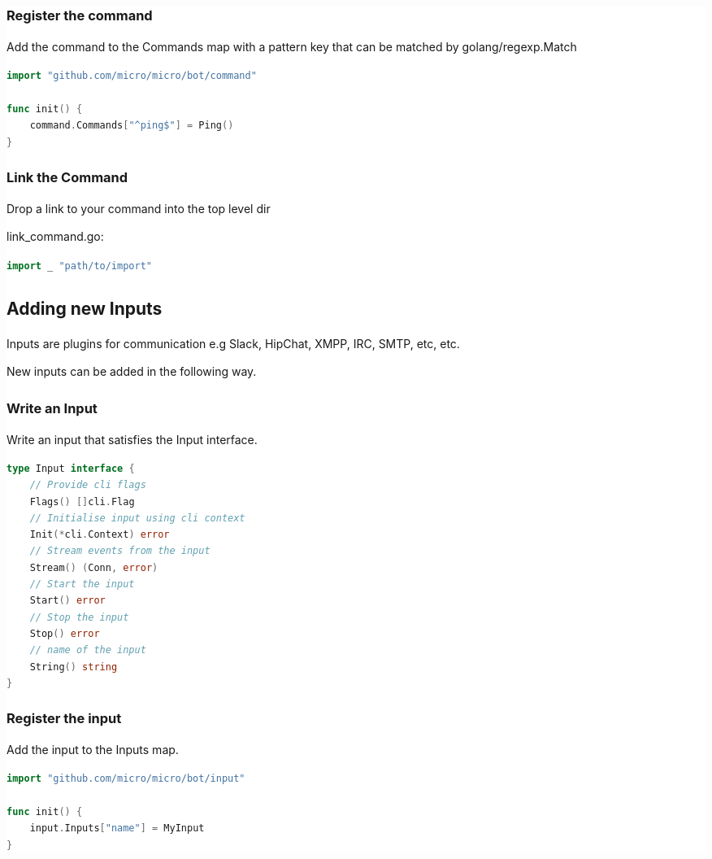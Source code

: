 ### Register the command

Add the command to the Commands map with a pattern key that can be matched by golang/regexp.Match

```go
import "github.com/micro/micro/bot/command"

func init() {
	command.Commands["^ping$"] = Ping()
}
```

### Link the Command

Drop a link to your command into the top level dir

link_command.go:
```go
import _ "path/to/import"
```

## Adding new Inputs

Inputs are plugins for communication e.g Slack, HipChat, XMPP, IRC, SMTP, etc, etc. 

New inputs can be added in the following way.

### Write an Input

Write an input that satisfies the Input interface.

```go
type Input interface {
	// Provide cli flags
	Flags() []cli.Flag
	// Initialise input using cli context
	Init(*cli.Context) error
	// Stream events from the input
	Stream() (Conn, error)
	// Start the input
	Start() error
	// Stop the input
	Stop() error
	// name of the input
	String() string
}
```

### Register the input

Add the input to the Inputs map.

```go
import "github.com/micro/micro/bot/input"

func init() {
	input.Inputs["name"] = MyInput
}
```
